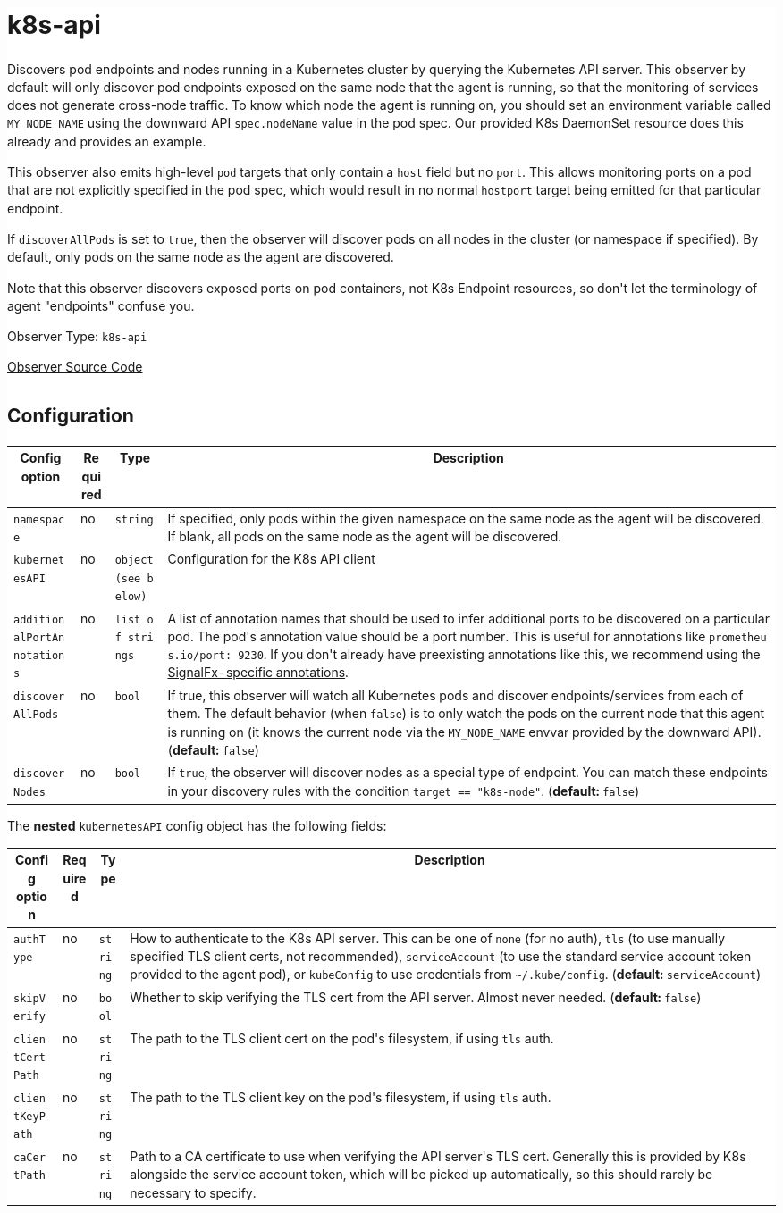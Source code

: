 



# k8s-api

 Discovers pod endpoints and nodes running in a Kubernetes
cluster by querying the Kubernetes API server.  This observer by default
will only discover pod endpoints exposed on the same node that the agent is
running, so that the monitoring of services does not generate cross-node
traffic.  To know which node the agent is running on, you should set an
environment variable called `MY_NODE_NAME` using the downward API
`spec.nodeName` value in the pod spec. Our provided K8s DaemonSet resource
does this already and provides an example.

This observer also emits high-level `pod` targets that only contain a `host`
field but no `port`.  This allows monitoring ports on a pod that are not
explicitly specified in the pod spec, which would result in no normal
`hostport` target being emitted for that particular endpoint.

If `discoverAllPods` is set to `true`, then the observer will discover pods on all
nodes in the cluster (or namespace if specified).  By default, only pods on
the same node as the agent are discovered.

Note that this observer discovers exposed ports on pod containers, not K8s
Endpoint resources, so don't let the terminology of agent "endpoints"
confuse you.


Observer Type: `k8s-api`

<a target="_blank" href="https://github.com/signalfx/signalfx-agent/tree/master/pkg/observers/kubernetes">Observer Source Code</a>

## Configuration

| Config option | Required | Type | Description |
| --- | --- | --- | --- |
| `namespace` | no | `string` | If specified, only pods within the given namespace on the same node as the agent will be discovered. If blank, all pods on the same node as the agent will be discovered. |
| `kubernetesAPI` | no | `object (see below)` | Configuration for the K8s API client |
| `additionalPortAnnotations` | no | `list of strings` | A list of annotation names that should be used to infer additional ports to be discovered on a particular pod.  The pod's annotation value should be a port number.  This is useful for annotations like `prometheus.io/port: 9230`.  If you don't already have preexisting annotations like this, we recommend using the [SignalFx-specific annotations](https://docs.signalfx.com/en/latest/kubernetes/k8s-monitors-observers.html#config-via-k8s-annotations). |
| `discoverAllPods` | no | `bool` | If true, this observer will watch all Kubernetes pods and discover endpoints/services from each of them.  The default behavior (when `false`) is to only watch the pods on the current node that this agent is running on (it knows the current node via the `MY_NODE_NAME` envvar provided by the downward API). (**default:** `false`) |
| `discoverNodes` | no | `bool` | If `true`, the observer will discover nodes as a special type of endpoint.  You can match these endpoints in your discovery rules with the condition `target == "k8s-node"`. (**default:** `false`) |


The **nested** `kubernetesAPI` config object has the following fields:

| Config option | Required | Type | Description |
| --- | --- | --- | --- |
| `authType` | no | `string` | How to authenticate to the K8s API server.  This can be one of `none` (for no auth), `tls` (to use manually specified TLS client certs, not recommended), `serviceAccount` (to use the standard service account token provided to the agent pod), or `kubeConfig` to use credentials from `~/.kube/config`. (**default:** `serviceAccount`) |
| `skipVerify` | no | `bool` | Whether to skip verifying the TLS cert from the API server.  Almost never needed. (**default:** `false`) |
| `clientCertPath` | no | `string` | The path to the TLS client cert on the pod's filesystem, if using `tls` auth. |
| `clientKeyPath` | no | `string` | The path to the TLS client key on the pod's filesystem, if using `tls` auth. |
| `caCertPath` | no | `string` | Path to a CA certificate to use when verifying the API server's TLS cert.  Generally this is provided by K8s alongside the service account token, which will be picked up automatically, so this should rarely be necessary to specify. |
